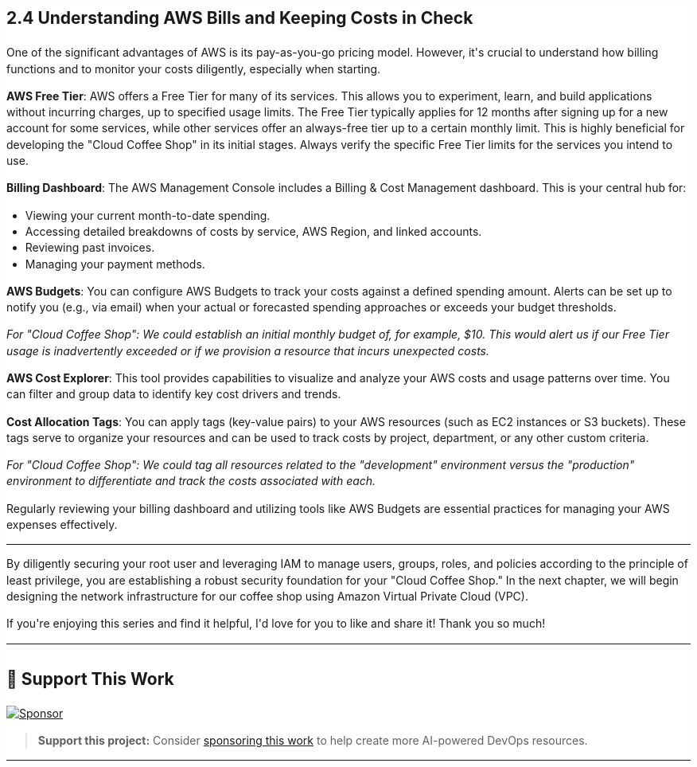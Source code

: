 ## 2.4 Understanding AWS Bills and Keeping Costs in Check

One of the significant advantages of AWS is its pay-as-you-go pricing model. However, it's crucial to understand how billing functions and to monitor your costs diligently, especially when starting.

**AWS Free Tier**: AWS offers a Free Tier for many of its services. This allows you to experiment, learn, and build applications without incurring charges, up to specified usage limits. The Free Tier typically applies for 12 months after signing up for a new account for some services, while other services offer an always-free tier up to a certain monthly limit. This is highly beneficial for developing the "Cloud Coffee Shop" in its initial stages. Always verify the specific Free Tier limits for the services you intend to use.

**Billing Dashboard**: The AWS Management Console includes a Billing & Cost Management dashboard. This is your central hub for:

- Viewing your current month-to-date spending.
- Accessing detailed breakdowns of costs by service, AWS Region, and linked accounts.
- Reviewing past invoices.
- Managing your payment methods.

**AWS Budgets**: You can configure AWS Budgets to track your costs against a defined spending amount. Alerts can be set up to notify you (e.g., via email) when your actual or forecasted spending approaches or exceeds your budget thresholds. 

*For "Cloud Coffee Shop": We could establish an initial monthly budget of, for example, $10. This would alert us if our Free Tier usage is inadvertently exceeded or if we provision a resource that incurs unexpected costs.*

**AWS Cost Explorer**: This tool provides capabilities to visualize and analyze your AWS costs and usage patterns over time. You can filter and group data to identify key cost drivers and trends.

**Cost Allocation Tags**: You can apply tags (key-value pairs) to your AWS resources (such as EC2 instances or S3 buckets). These tags serve to organize your resources and can be used to track costs by project, department, or any other custom criteria. 

*For "Cloud Coffee Shop": We could tag all resources related to the "development" environment versus the "production" environment to differentiate and track the costs associated with each.*

Regularly reviewing your billing dashboard and utilizing tools like AWS Budgets are essential practices for managing your AWS expenses effectively.

---

By diligently securing your root user and leveraging IAM to manage users, groups, roles, and policies according to the principle of least privilege, you are establishing a robust security foundation for your "Cloud Coffee Shop." In the next chapter, we will begin designing the network infrastructure for our coffee shop using Amazon Virtual Private Cloud (VPC).

If you're enjoying this series and find it helpful, I'd love for you to like and share it! Thank you so much!

---

## 💝 Support This Work

[![Sponsor](https://img.shields.io/badge/Sponsor-❤️-red?style=for-the-badge)](https://github.com/sponsors/hoalongnatsu)

> **Support this project:** Consider [sponsoring this work](https://github.com/sponsors/hoalongnatsu) to help create more AI-powered DevOps resources.

---